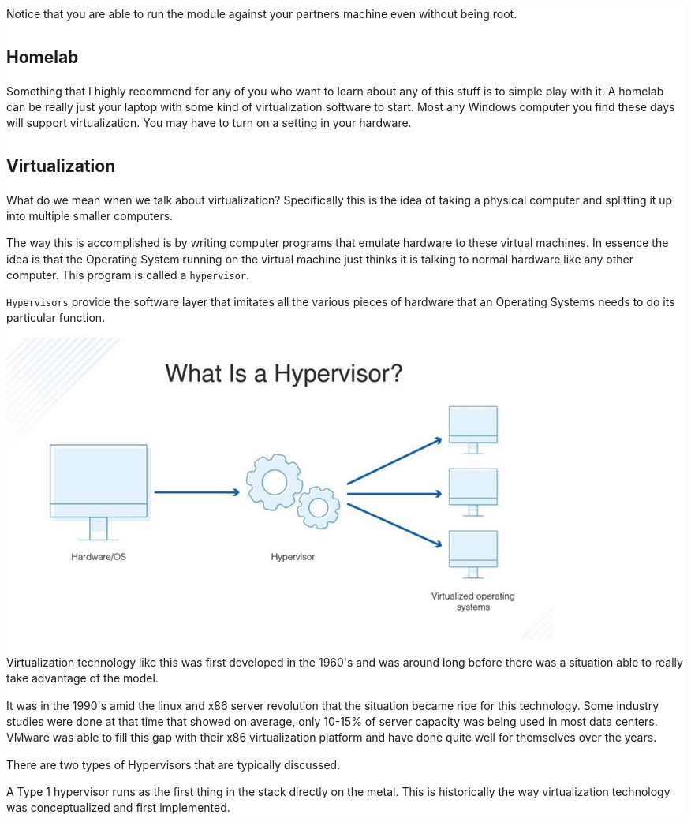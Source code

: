 Notice that you are able to run the module against your partners machine even without being root.


## Homelab

Something that I highly recommend for any of you who want to learn about any of this stuff is to simple play with it. A homelab can be really just your laptop with some kind of virtualization software to start. Most any Windows computer you find these days will support virtualization. You may have to turn on a setting in your hardware. 

## Virtualization

What do we mean when we talk about virtualization? Specifically this is the idea of taking a physical computer and splitting it up into multiple smaller computers. 

The way this is accomplished is by writing computer programs that emulate hardware to these virtual machines. In essence the idea is that the Operating System running on the virtual machine just thinks it is talking to normal hardware like any other computer. This program is called a `hypervisor`.

`Hypervisors` provide the software layer that imitates all the various pieces of hardware that an Operating Systems needs to do its particular function.

![hyper](./images/hyper.png)

Virtualization technology like this was first developed in the 1960's and was around long before there was a situation able to really take advantage of the model.

It was in the 1990's amid the linux and x86 server revolution that the situation became ripe for this technology. Some industry studies were done at that time that showed on average, only 10-15% of server capacity was being used in most data centers. VMware was able to fill this gap with their x86 virtualization platform and have done quite well for themselves over the years. 

There are two types of Hypervisors that are typically discussed.

A Type 1 hypervisor runs as the first thing in the stack directly on the metal. This is historically the way virtualization technology was conceptualized and first implemented. 

